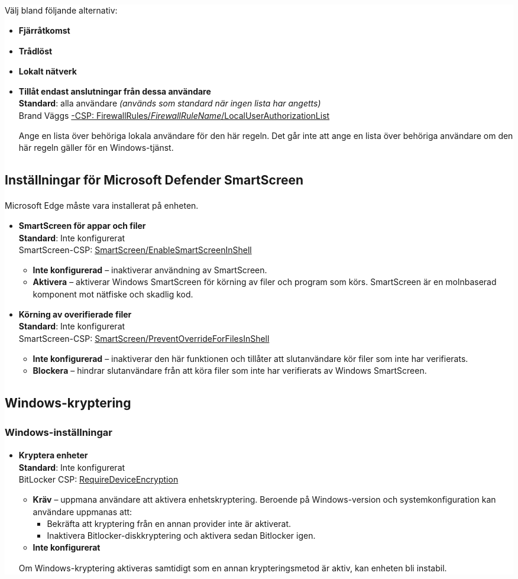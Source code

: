   Välj bland följande alternativ:  
  - **Fjärråtkomst**  
  - **Trådlöst**  
  - **Lokalt nätverk**  

- **Tillåt endast anslutningar från dessa användare**  
  **Standard**: alla användare *(används som standard när ingen lista har angetts)*  
  Brand Väggs [-CSP: FirewallRules/*FirewallRuleName*/LocalUserAuthorizationList](https://aka.ms/intunefirewallauthorizedusers)  

  Ange en lista över behöriga lokala användare för den här regeln. Det går inte att ange en lista över behöriga användare om den här regeln gäller för en Windows-tjänst.  


## <a name="microsoft-defender-smartscreen-settings"></a>Inställningar för Microsoft Defender SmartScreen  
 
Microsoft Edge måste vara installerat på enheten.  

- **SmartScreen för appar och filer**  
  **Standard**: Inte konfigurerat  
   SmartScreen-CSP: [SmartScreen/EnableSmartScreenInShell](https://go.microsoft.com/fwlink/?linkid=872784)  

  - **Inte konfigurerad** – inaktiverar användning av SmartScreen.  
  - **Aktivera** – aktiverar Windows SmartScreen för körning av filer och program som körs. SmartScreen är en molnbaserad komponent mot nätfiske och skadlig kod.  

- **Körning av overifierade filer**  
  **Standard**: Inte konfigurerat  
   SmartScreen-CSP: [SmartScreen/PreventOverrideForFilesInShell](https://go.microsoft.com/fwlink/?linkid=872783)

  - **Inte konfigurerad** – inaktiverar den här funktionen och tillåter att slutanvändare kör filer som inte har verifierats.  
  - **Blockera** – hindrar slutanvändare från att köra filer som inte har verifierats av Windows SmartScreen.  

## <a name="windows-encryption"></a>Windows-kryptering  
 
### <a name="windows-settings"></a>Windows-inställningar  

- **Kryptera enheter**  
  **Standard**: Inte konfigurerat  
  BitLocker CSP: [RequireDeviceEncryption](https://go.microsoft.com/fwlink/?linkid=872523)  

  - **Kräv** – uppmana användare att aktivera enhetskryptering. Beroende på Windows-version och systemkonfiguration kan användare uppmanas att:  
    - Bekräfta att kryptering från en annan provider inte är aktiverat.  
    - Inaktivera Bitlocker-diskkryptering och aktivera sedan Bitlocker igen.  
  - **Inte konfigurerat**  
  
  Om Windows-kryptering aktiveras samtidigt som en annan krypteringsmetod är aktiv, kan enheten bli instabil.  
